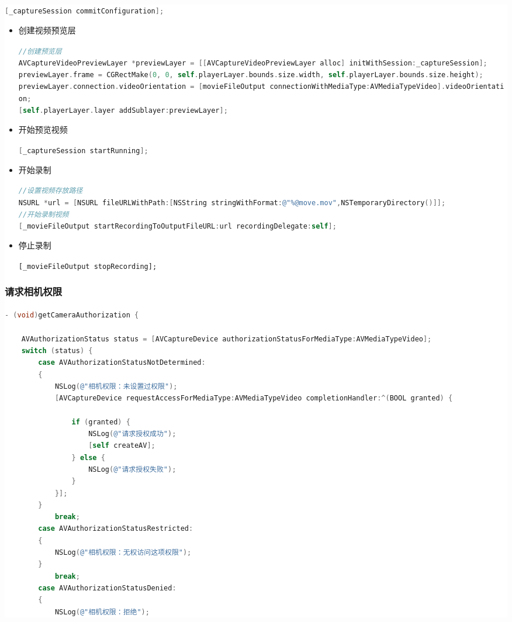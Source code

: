   ```objective-c
  [_captureSession commitConfiguration];
  ```

* 创建视频预览层

  ```objective-c
  //创建预览层
  AVCaptureVideoPreviewLayer *previewLayer = [[AVCaptureVideoPreviewLayer alloc] initWithSession:_captureSession];
  previewLayer.frame = CGRectMake(0, 0, self.playerLayer.bounds.size.width, self.playerLayer.bounds.size.height);
  previewLayer.connection.videoOrientation = [movieFileOutput connectionWithMediaType:AVMediaTypeVideo].videoOrientation;
  [self.playerLayer.layer addSublayer:previewLayer];
  ```

* 开始预览视频

  ```objective-c
  [_captureSession startRunning];
  ```

* 开始录制

  ```objective-c
  //设置视频存放路径
  NSURL *url = [NSURL fileURLWithPath:[NSString stringWithFormat:@"%@move.mov",NSTemporaryDirectory()]];
  //开始录制视频
  [_movieFileOutput startRecordingToOutputFileURL:url recordingDelegate:self];
  ```

* 停止录制

  ```
  [_movieFileOutput stopRecording];
  ```

### 请求相机权限

```objective-c
- (void)getCameraAuthorization {
    
    AVAuthorizationStatus status = [AVCaptureDevice authorizationStatusForMediaType:AVMediaTypeVideo];
    switch (status) {
        case AVAuthorizationStatusNotDetermined:
        {
            NSLog(@"相机权限：未设置过权限");
            [AVCaptureDevice requestAccessForMediaType:AVMediaTypeVideo completionHandler:^(BOOL granted) {
                
                if (granted) {
                    NSLog(@"请求授权成功");
                    [self createAV];
                } else {
                    NSLog(@"请求授权失败");
                }
            }];
        }
            break;
        case AVAuthorizationStatusRestricted:
        {
            NSLog(@"相机权限：无权访问这项权限");
        }
            break;
        case AVAuthorizationStatusDenied:
        {
            NSLog(@"相机权限：拒绝");
```